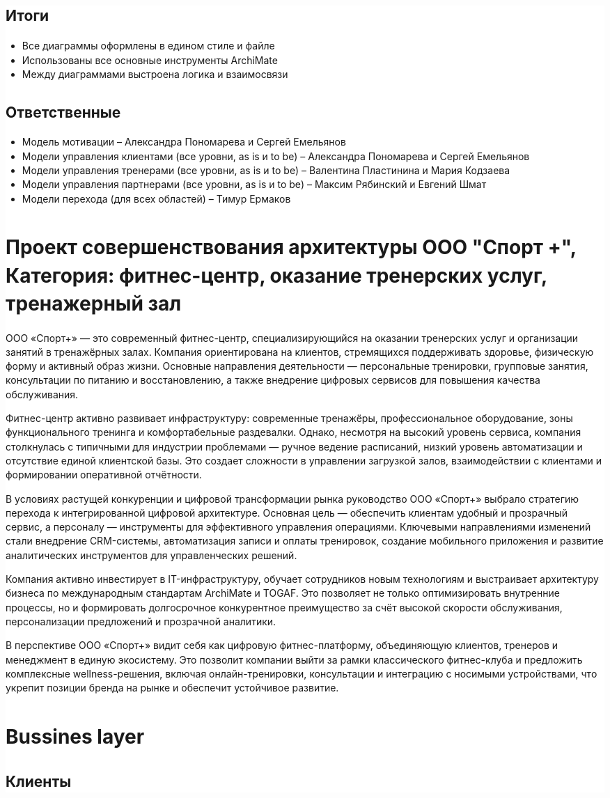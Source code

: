 ## Итоги

- Все диаграммы оформлены в едином стиле и файле
- Использованы все основные инструменты ArchiMate
- Между диаграммами выстроена логика и взаимосвязи

## Ответственные
* Модель мотивации – Александра Пономарева и Сергей Емельянов
* Модели управления клиентами (все уровни, as is и to be) – Александра Пономарева и Сергей Емельянов
* Модели управления тренерами (все уровни, as is и to be) – Валентина Пластинина и Мария Кодзаева
* Модели управления партнерами (все уровни, as is и to be) – Максим Рябинский и Евгений Шмат
* Модели перехода (для всех областей) – Тимур Ермаков

# Проект совершенствования архитектуры ООО "Спорт +", Категория: фитнес-центр, оказание тренерских услуг, тренажерный зал

ООО «Спорт+» — это современный фитнес-центр, специализирующийся на оказании тренерских услуг и организации занятий в тренажёрных залах. Компания ориентирована на клиентов, стремящихся поддерживать здоровье, физическую форму и активный образ жизни. Основные направления деятельности — персональные тренировки, групповые занятия, консультации по питанию и восстановлению, а также внедрение цифровых сервисов для повышения качества обслуживания.

Фитнес-центр активно развивает инфраструктуру: современные тренажёры, профессиональное оборудование, зоны функционального тренинга и комфортабельные раздевалки. Однако, несмотря на высокий уровень сервиса, компания столкнулась с типичными для индустрии проблемами — ручное ведение расписаний, низкий уровень автоматизации и отсутствие единой клиентской базы. Это создает сложности в управлении загрузкой залов, взаимодействии с клиентами и формировании оперативной отчётности.

В условиях растущей конкуренции и цифровой трансформации рынка руководство ООО «Спорт+» выбрало стратегию перехода к интегрированной цифровой архитектуре. Основная цель — обеспечить клиентам удобный и прозрачный сервис, а персоналу — инструменты для эффективного управления операциями. Ключевыми направлениями изменений стали внедрение CRM-системы, автоматизация записи и оплаты тренировок, создание мобильного приложения и развитие аналитических инструментов для управленческих решений.

Компания активно инвестирует в IT-инфраструктуру, обучает сотрудников новым технологиям и выстраивает архитектуру бизнеса по международным стандартам ArchiMate и TOGAF. Это позволяет не только оптимизировать внутренние процессы, но и формировать долгосрочное конкурентное преимущество за счёт высокой скорости обслуживания, персонализации предложений и прозрачной аналитики.

В перспективе ООО «Спорт+» видит себя как цифровую фитнес-платформу, объединяющую клиентов, тренеров и менеджмент в единую экосистему. Это позволит компании выйти за рамки классического фитнес-клуба и предложить комплексные wellness-решения, включая онлайн-тренировки, консультации и интеграцию с носимыми устройствами, что укрепит позиции бренда на рынке и обеспечит устойчивое развитие.

# Bussines layer

## Клиенты
